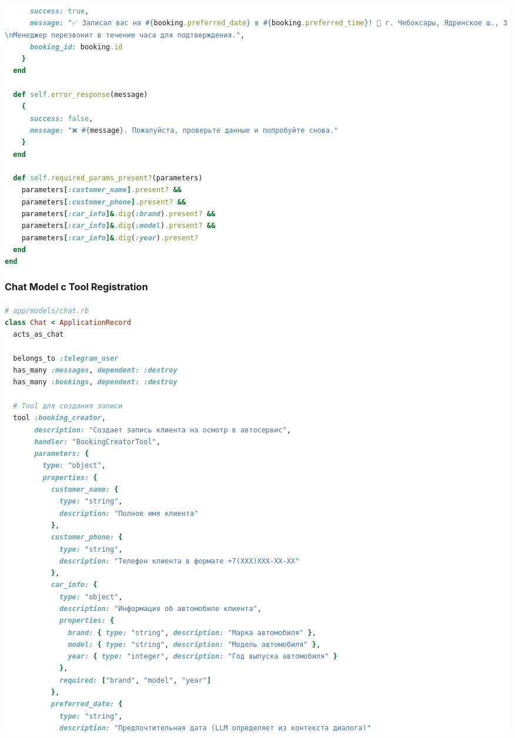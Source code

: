 ```ruby
      success: true,
      message: "✅ Записал вас на #{booking.preferred_date} в #{booking.preferred_time}! 📍 г. Чебоксары, Ядринское ш., 3\nМенеджер перезвонит в течение часа для подтверждения.",
      booking_id: booking.id
    }
  end

  def self.error_response(message)
    {
      success: false,
      message: "❌ #{message}. Пожалуйста, проверьте данные и попробуйте снова."
    }
  end

  def self.required_params_present?(parameters)
    parameters[:customer_name].present? &&
    parameters[:customer_phone].present? &&
    parameters[:car_info]&.dig(:brand).present? &&
    parameters[:car_info]&.dig(:model).present? &&
    parameters[:car_info]&.dig(:year).present?
  end
end
```

### Chat Model с Tool Registration

```ruby
# app/models/chat.rb
class Chat < ApplicationRecord
  acts_as_chat

  belongs_to :telegram_user
  has_many :messages, dependent: :destroy
  has_many :bookings, dependent: :destroy

  # Tool для создания записи
  tool :booking_creator,
       description: "Создает запись клиента на осмотр в автосервис",
       handler: "BookingCreatorTool",
       parameters: {
         type: "object",
         properties: {
           customer_name: {
             type: "string",
             description: "Полное имя клиента"
           },
           customer_phone: {
             type: "string",
             description: "Телефон клиента в формате +7(XXX)XXX-XX-XX"
           },
           car_info: {
             type: "object",
             description: "Информация об автомобиле клиента",
             properties: {
               brand: { type: "string", description: "Марка автомобиля" },
               model: { type: "string", description: "Модель автомобиля" },
               year: { type: "integer", description: "Год выпуска автомобиля" }
             },
             required: ["brand", "model", "year"]
           },
           preferred_date: {
             type: "string",
             description: "Предпочтительная дата (LLM определяет из контекста диалога)"
```